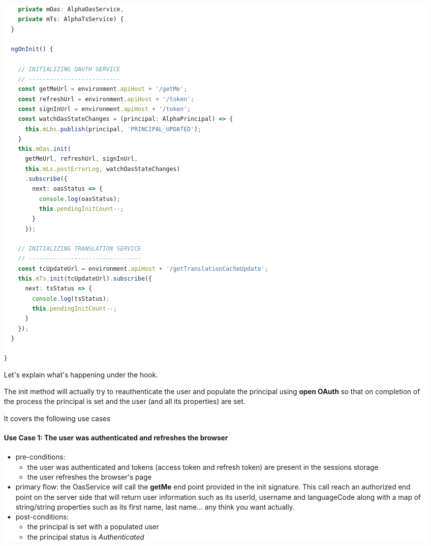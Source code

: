 ``` typescript
    private mOas: AlphaOasService,
    private mTs: AlphaTsService) {
  }

  ngOnInit() {

    // INITIALIZING OAUTH SERVICE
    // --------------------------
    const getMeUrl = environment.apiHost + '/getMe';
    const refreshUrl = environment.apiHost + '/token';
    const signInUrl = environment.apiHost + '/token';
    const watchOasStateChanges = (principal: AlphaPrincipal) => {
      this.mLbs.publish(principal, 'PRINCIPAL_UPDATED');
    }
    this.mOas.init(
      getMeUrl, refreshUrl, signInUrl,
      this.mLs.postErrorLog, watchOasStateChanges)
      .subscribe({
        next: oasStatus => {
          console.log(oasStatus);
          this.pendingInitCount--;
        }
      });

    // INITIALIZING TRANSLATION SERVICE
    // --------------------------------
    const tcUpdateUrl = environment.apiHost + '/getTranslationCacheUpdate';
    this.mTs.init(tcUpdateUrl).subscribe({
      next: tsStatus => {
        console.log(tsStatus);
        this.pendingInitCount--;
      }
    });
  }

}

```

Let's explain what's happening under the hook.

The init method will actually try to reauthenticate the user and populate the principal using **open OAuth** so that on completion of the process the principal is set and the user (and all its properties) are set.

It covers the following use cases

#### Use Case 1: The user was authenticated and refreshes the browser
* pre-conditions:
  * the user was authenticated and tokens (access token and refresh token) are present in the sessions storage
  * the user refreshes the browser's page
* primary flow: the OasService will call the **getMe** end point provided in the init signature. This call reach an authorized end point on the server side that will return user information such as its userId, username and languageCode along with a map of string/string properties such as its first name, last name... any think you want actually.
* post-conditions:
  * the principal is set with a populated user
  * the principal status is _Authenticated_
